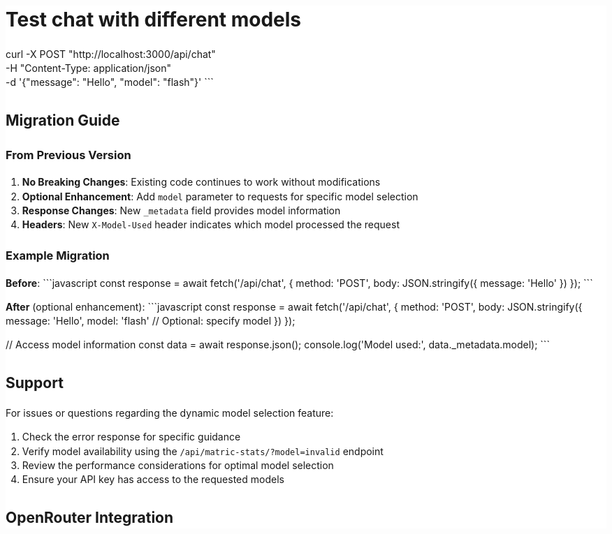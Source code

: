 # Test chat with different models
curl -X POST "http://localhost:3000/api/chat" \
  -H "Content-Type: application/json" \
  -d '{"message": "Hello", "model": "flash"}'
\`\`\`

## Migration Guide

### From Previous Version

1. **No Breaking Changes**: Existing code continues to work without modifications
2. **Optional Enhancement**: Add `model` parameter to requests for specific model selection
3. **Response Changes**: New `_metadata` field provides model information
4. **Headers**: New `X-Model-Used` header indicates which model processed the request

### Example Migration

**Before**:
\`\`\`javascript
const response = await fetch('/api/chat', {
  method: 'POST',
  body: JSON.stringify({ message: 'Hello' })
});
\`\`\`

**After** (optional enhancement):
\`\`\`javascript
const response = await fetch('/api/chat', {
  method: 'POST',
  body: JSON.stringify({ 
    message: 'Hello',
    model: 'flash'  // Optional: specify model
  })
});

// Access model information
const data = await response.json();
console.log('Model used:', data._metadata.model);
\`\`\`

## Support

For issues or questions regarding the dynamic model selection feature:
1. Check the error response for specific guidance
2. Verify model availability using the `/api/matric-stats/?model=invalid` endpoint
3. Review the performance considerations for optimal model selection
4. Ensure your API key has access to the requested models

## OpenRouter Integration

